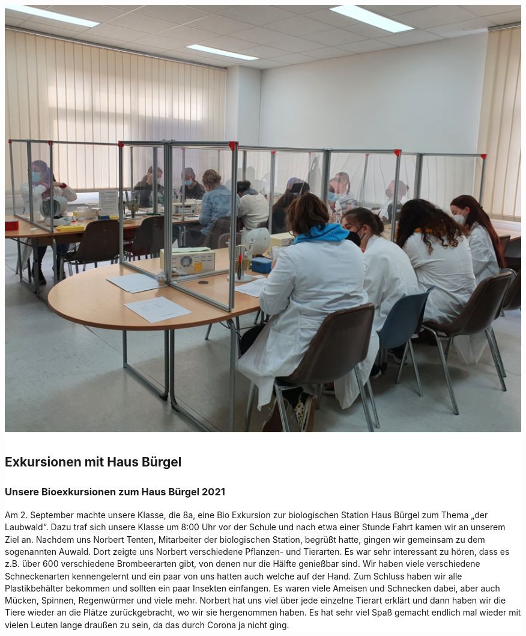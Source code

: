 ![image (25).png](.attachments.1341776/image%20%2825%29.png)

## Exkursionen mit Haus Bürgel

### Unsere Bioexkursionen zum Haus Bürgel 2021

Am 2. September machte unsere Klasse, die 8a, eine Bio Exkursion zur biologischen Station Haus Bürgel zum Thema „der Laubwald“. Dazu traf sich unsere Klasse um 8:00 Uhr vor der Schule und nach etwa einer Stunde Fahrt kamen wir an unserem Ziel an. Nachdem uns Norbert Tenten, Mitarbeiter der biologischen Station, begrüßt hatte, gingen wir gemeinsam zu dem sogenannten Auwald. Dort zeigte uns Norbert verschiedene Pflanzen- und Tierarten. Es war sehr interessant zu hören, dass es z.B. über 600 verschiedene Brombeerarten gibt, von denen nur die Hälfte genießbar sind. Wir haben viele verschiedene Schneckenarten kennengelernt und ein paar von uns hatten auch welche auf der Hand. Zum Schluss haben wir alle Plastikbehälter bekommen und sollten ein paar Insekten einfangen. Es waren viele Ameisen und Schnecken dabei, aber auch Mücken, Spinnen, Regenwürmer und viele mehr. Norbert hat uns viel über jede einzelne Tierart erklärt und dann haben wir die Tiere wieder an die Plätze zurückgebracht, wo wir sie hergenommen haben. Es hat sehr viel Spaß gemacht endlich mal wieder mit vielen Leuten lange draußen zu sein, da das durch Corona ja nicht ging.

